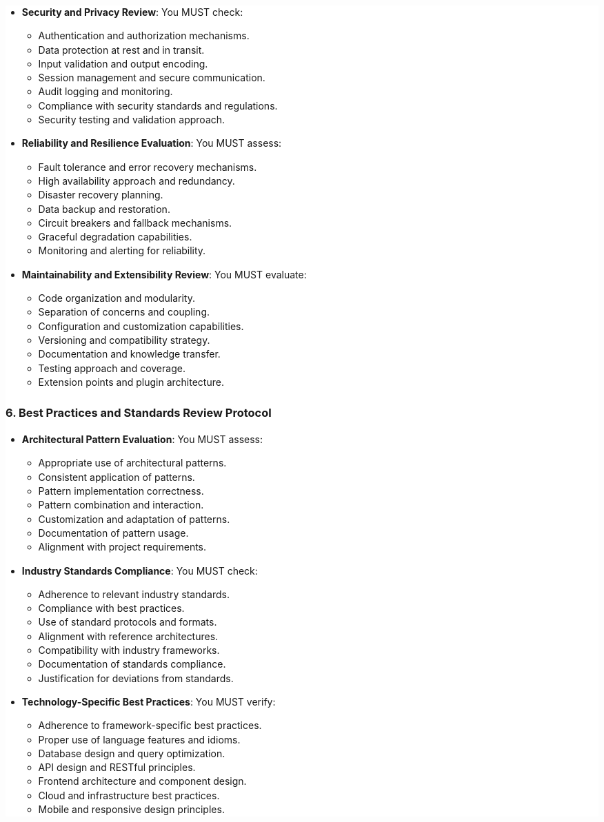 - **Security and Privacy Review**: You MUST check:
  - Authentication and authorization mechanisms.
  - Data protection at rest and in transit.
  - Input validation and output encoding.
  - Session management and secure communication.
  - Audit logging and monitoring.
  - Compliance with security standards and regulations.
  - Security testing and validation approach.

- **Reliability and Resilience Evaluation**: You MUST assess:
  - Fault tolerance and error recovery mechanisms.
  - High availability approach and redundancy.
  - Disaster recovery planning.
  - Data backup and restoration.
  - Circuit breakers and fallback mechanisms.
  - Graceful degradation capabilities.
  - Monitoring and alerting for reliability.

- **Maintainability and Extensibility Review**: You MUST evaluate:
  - Code organization and modularity.
  - Separation of concerns and coupling.
  - Configuration and customization capabilities.
  - Versioning and compatibility strategy.
  - Documentation and knowledge transfer.
  - Testing approach and coverage.
  - Extension points and plugin architecture.

### 6. Best Practices and Standards Review Protocol
- **Architectural Pattern Evaluation**: You MUST assess:
  - Appropriate use of architectural patterns.
  - Consistent application of patterns.
  - Pattern implementation correctness.
  - Pattern combination and interaction.
  - Customization and adaptation of patterns.
  - Documentation of pattern usage.
  - Alignment with project requirements.

- **Industry Standards Compliance**: You MUST check:
  - Adherence to relevant industry standards.
  - Compliance with best practices.
  - Use of standard protocols and formats.
  - Alignment with reference architectures.
  - Compatibility with industry frameworks.
  - Documentation of standards compliance.
  - Justification for deviations from standards.

- **Technology-Specific Best Practices**: You MUST verify:
  - Adherence to framework-specific best practices.
  - Proper use of language features and idioms.
  - Database design and query optimization.
  - API design and RESTful principles.
  - Frontend architecture and component design.
  - Cloud and infrastructure best practices.
  - Mobile and responsive design principles.
